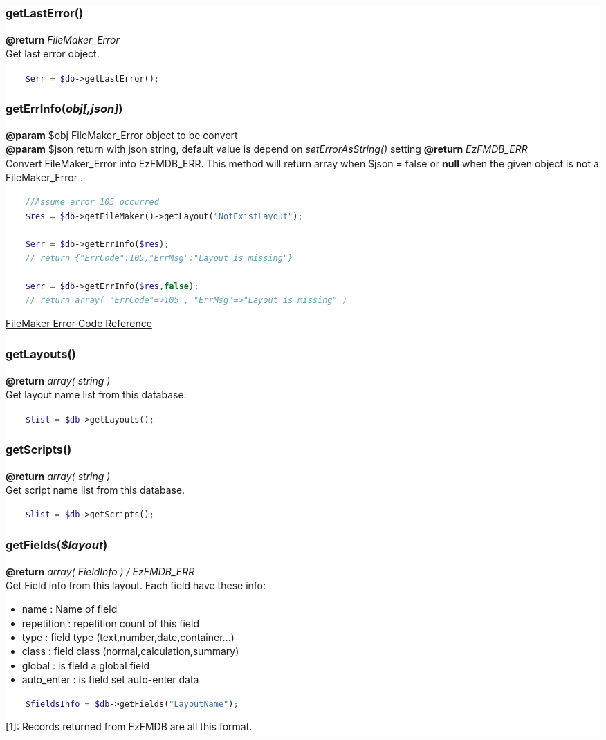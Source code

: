 ### getLastError() 
**@return** _FileMaker_Error_  
Get last error object.
```php
	$err = $db->getLastError();
```

### getErrInfo(_$obj [,$json]_) 
**@param** $obj FileMaker_Error object to be convert  
**@param** $json return with json string, default value is depend on _setErrorAsString()_ setting
**@return** _EzFMDB_ERR_  
Convert FileMaker_Error into EzFMDB_ERR. This method will return array when $json = false or **null** when the given object is not a FileMaker_Error .
```php
	//Assume error 105 occurred
	$res = $db->getFileMaker()->getLayout("NotExistLayout");
	
	$err = $db->getErrInfo($res);
	// return {"ErrCode":105,"ErrMsg":"Layout is missing"}
	
	$err = $db->getErrInfo($res,false);
	// return array( "ErrCode"=>105 , "ErrMsg"=>"Layout is missing" )
```
[FileMaker Error Code Reference](http://help.filemaker.com/app/answers/detail/a_id/10790/~/filemaker-pro-error-code-reference-guide)  
  
### getLayouts()
**@return** _array( string )_  
Get layout name list from this database.
```php
	$list = $db->getLayouts();
```
  
### getScripts() 
**@return** _array( string )_  
Get script name list from this database.
```php
	$list = $db->getScripts();
```
  
### getFields(_$layout_) 
**@return** _array( FieldInfo ) / EzFMDB_ERR_  
Get Field info from this layout. Each field have these info:
- name : Name of field
- repetition : repetition count of this field
- type : field type (text,number,date,container...)
- class : field class (normal,calculation,summary)
- global : is field a global field
- auto_enter : is field set auto-enter data
```php
	$fieldsInfo = $db->getFields("LayoutName");
```
  

[1]: Records returned from EzFMDB are all this format.  